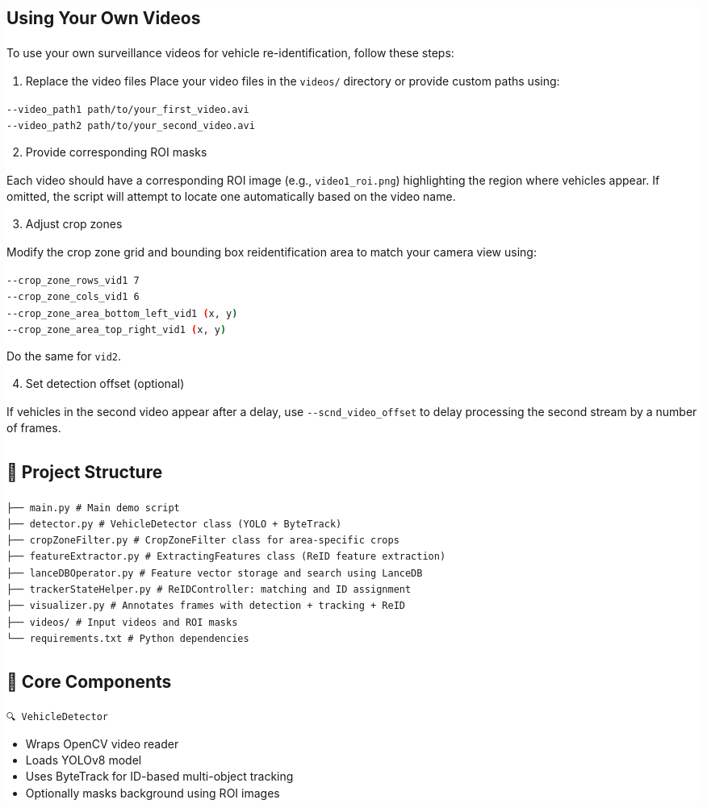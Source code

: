 ## Using Your Own Videos

To use your own surveillance videos for vehicle re-identification, follow these steps:

1. Replace the video files
Place your video files in the `videos/` directory or provide custom paths using:

```sh
--video_path1 path/to/your_first_video.avi
--video_path2 path/to/your_second_video.avi
```
2. Provide corresponding ROI masks
   
Each video should have a corresponding ROI image (e.g., `video1_roi.png`) highlighting the region where vehicles appear. If omitted, the script will attempt to locate one automatically based on the video name.

3. Adjust crop zones

Modify the crop zone grid and bounding box reidentification area to match your camera view using:

```sh
--crop_zone_rows_vid1 7
--crop_zone_cols_vid1 6
--crop_zone_area_bottom_left_vid1 (x, y)
--crop_zone_area_top_right_vid1 (x, y)

```
Do the same for `vid2`.

4. Set detection offset (optional)

If vehicles in the second video appear after a delay, use `--scnd_video_offset` to delay processing the second stream by a number of frames.

## 🔧 Project Structure

```
├── main.py # Main demo script
├── detector.py # VehicleDetector class (YOLO + ByteTrack)
├── cropZoneFilter.py # CropZoneFilter class for area-specific crops
├── featureExtractor.py # ExtractingFeatures class (ReID feature extraction)
├── lanceDBOperator.py # Feature vector storage and search using LanceDB
├── trackerStateHelper.py # ReIDController: matching and ID assignment
├── visualizer.py # Annotates frames with detection + tracking + ReID
├── videos/ # Input videos and ROI masks
└── requirements.txt # Python dependencies
```

## 🧠 Core Components

`🔍 VehicleDetector`

- Wraps OpenCV video reader
- Loads YOLOv8 model
- Uses ByteTrack for ID-based multi-object tracking 
- Optionally masks background using ROI images
